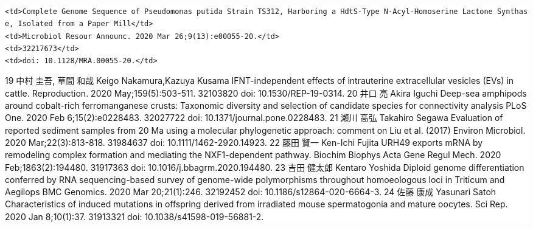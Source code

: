    <td>Complete Genome Sequence of Pseudomonas putida Strain TS312, Harboring a HdtS-Type N-Acyl-Homoserine Lactone Synthase, Isolated from a Paper Mill</td>
    <td>Microbiol Resour Announc. 2020 Mar 26;9(13):e00055-20.</td>
    <td>32217673</td>
    <td>doi: 10.1128/MRA.00055-20.</td>
</tr>
<tr>
    <td>19</td>
    <td>中村 圭吾, 草間 和哉</td>
    <td>Keigo Nakamura,Kazuya Kusama</td>
    <td>IFNT-independent effects of intrauterine extracellular vesicles (EVs) in cattle.</td>
    <td>Reproduction. 2020 May;159(5):503-511.</td>
    <td>32103820</td>
    <td>doi: 10.1530/REP-19-0314.</td>
</tr>
<tr>
    <td>20</td>
    <td>井口 亮</td>
    <td>Akira Iguchi</td>
    <td>Deep-sea amphipods around cobalt-rich ferromanganese crusts: Taxonomic diversity and selection of candidate species for connectivity analysis</td>
    <td>PLoS One. 2020 Feb 6;15(2):e0228483.</td>
    <td>32027722</td>
    <td>doi: 10.1371/journal.pone.0228483.</td>
</tr>
<tr>
    <td>21</td>
    <td>瀬川 高弘</td>
    <td>Takahiro Segawa</td>
    <td>Evaluation of reported sediment samples from 20 Ma using a molecular phylogenetic approach: comment on Liu et al. (2017)</td>
    <td>Environ Microbiol. 2020 Mar;22(3):813-818.</td>
    <td>31984637</td>
    <td>doi: 10.1111/1462-2920.14923.</td>
</tr>
<tr>
    <td>22</td>
    <td>藤田 賢一</td>
    <td>Ken-Ichi Fujita</td>
    <td>URH49 exports mRNA by remodeling complex formation and mediating the NXF1-dependent pathway.</td>
    <td>Biochim Biophys Acta Gene Regul Mech. 2020 Feb;1863(2):194480.</td>
    <td>31917363</td>
    <td>doi: 10.1016/j.bbagrm.2020.194480.</td>
</tr>
<tr>
    <td>23</td>
    <td>吉田 健太郎</td>
    <td>Kentaro Yoshida</td>
    <td>Diploid genome differentiation conferred by RNA sequencing-based survey of genome-wide polymorphisms throughout homoeologous loci in Triticum and Aegilops</td>
    <td>BMC Genomics. 2020 Mar 20;21(1):246.</td>
    <td>32192452</td>
    <td>doi: 10.1186/s12864-020-6664-3.</td>
</tr>
<tr>
    <td>24</td>
    <td>佐藤 康成</td>
    <td>Yasunari Satoh</td>
    <td>Characteristics of induced mutations in offspring derived from irradiated mouse spermatogonia and mature oocytes.</td>
    <td>Sci Rep. 2020 Jan 8;10(1):37.</td>
    <td>31913321</td>
    <td>doi: 10.1038/s41598-019-56881-2.</td>